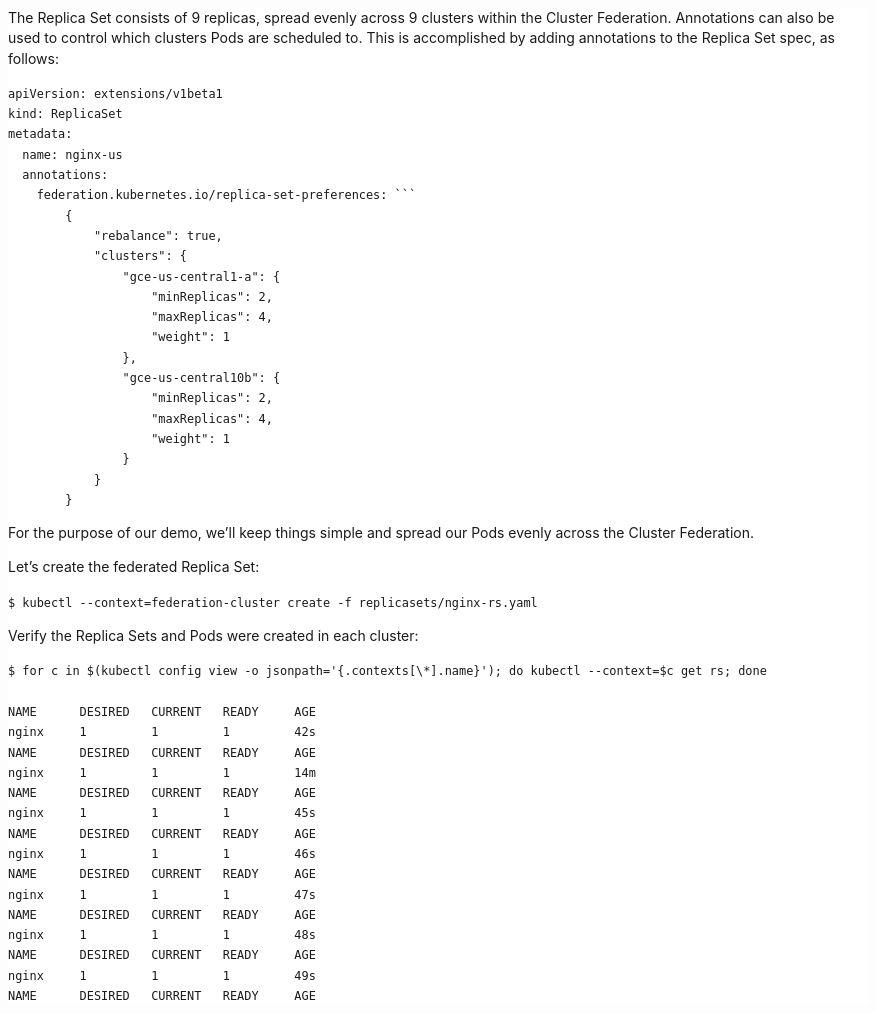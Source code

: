 

The Replica Set consists of 9 replicas, spread evenly across 9 clusters within the Cluster Federation. Annotations can also be used to control which clusters Pods are scheduled to. This is accomplished by adding annotations to the Replica Set spec, as follows:




```
apiVersion: extensions/v1beta1  
kind: ReplicaSet  
metadata:  
  name: nginx-us  
  annotations:  
    federation.kubernetes.io/replica-set-preferences: ```  
        {  
            "rebalance": true,  
            "clusters": {  
                "gce-us-central1-a": {  
                    "minReplicas": 2,  
                    "maxReplicas": 4,  
                    "weight": 1  
                },  
                "gce-us-central10b": {  
                    "minReplicas": 2,  
                    "maxReplicas": 4,  
                    "weight": 1  
                }  
            }  
        }
 ```



For the purpose of our demo, we’ll keep things simple and spread our Pods evenly across the Cluster Federation.



Let’s create the federated Replica Set:




```
$ kubectl --context=federation-cluster create -f replicasets/nginx-rs.yaml
 ```



Verify the Replica Sets and Pods were created in each cluster:




```
$ for c in $(kubectl config view -o jsonpath='{.contexts[\*].name}'); do kubectl --context=$c get rs; done  

NAME      DESIRED   CURRENT   READY     AGE  
nginx     1         1         1         42s  
NAME      DESIRED   CURRENT   READY     AGE  
nginx     1         1         1         14m  
NAME      DESIRED   CURRENT   READY     AGE  
nginx     1         1         1         45s  
NAME      DESIRED   CURRENT   READY     AGE  
nginx     1         1         1         46s  
NAME      DESIRED   CURRENT   READY     AGE  
nginx     1         1         1         47s  
NAME      DESIRED   CURRENT   READY     AGE  
nginx     1         1         1         48s  
NAME      DESIRED   CURRENT   READY     AGE  
nginx     1         1         1         49s  
NAME      DESIRED   CURRENT   READY     AGE  
```